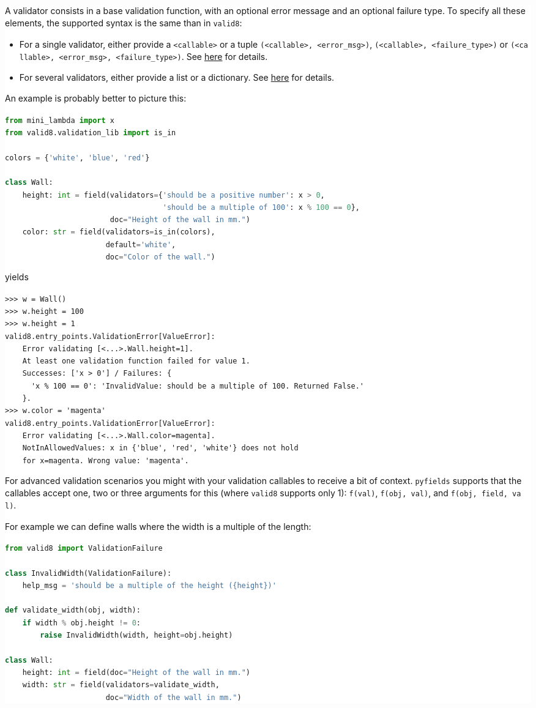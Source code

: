 A validator consists in a base validation function, with an optional error message and an optional failure type. To specify all these elements, the supported syntax is the same than in `valid8`:

 - For a single validator, either provide a `<callable>` or a tuple `(<callable>, <error_msg>)`, `(<callable>, <failure_type>)` or `(<callable>, <error_msg>, <failure_type>)`. See [here](https://smarie.github.io/python-valid8/validation_funcs/c_simple_syntax/#1-one-validation-function) for details.
 
 - For several validators, either provide a list or a dictionary. See [here](https://smarie.github.io/python-valid8/validation_funcs/c_simple_syntax/#2-several-validation-functions) for details.

An example is probably better to picture this:

```python
from mini_lambda import x
from valid8.validation_lib import is_in

colors = {'white', 'blue', 'red'}

class Wall:
    height: int = field(validators={'should be a positive number': x > 0,
                                    'should be a multiple of 100': x % 100 == 0}, 
                        doc="Height of the wall in mm.")
    color: str = field(validators=is_in(colors), 
                       default='white', 
                       doc="Color of the wall.")
```

yields

```
>>> w = Wall()
>>> w.height = 100
>>> w.height = 1
valid8.entry_points.ValidationError[ValueError]: 
    Error validating [<...>.Wall.height=1]. 
    At least one validation function failed for value 1. 
    Successes: ['x > 0'] / Failures: {
      'x % 100 == 0': 'InvalidValue: should be a multiple of 100. Returned False.'
    }.
>>> w.color = 'magenta'
valid8.entry_points.ValidationError[ValueError]: 
    Error validating [<...>.Wall.color=magenta]. 
    NotInAllowedValues: x in {'blue', 'red', 'white'} does not hold 
    for x=magenta. Wrong value: 'magenta'.
```

For advanced validation scenarios you might with your validation callables to receive a bit of context. `pyfields` supports that the callables accept one, two or three arguments for this (where `valid8` supports only 1): `f(val)`, `f(obj, val)`, and `f(obj, field, val)`.

For example we can define walls where the width is a multiple of the length:

```python
from valid8 import ValidationFailure

class InvalidWidth(ValidationFailure):
    help_msg = 'should be a multiple of the height ({height})'

def validate_width(obj, width):
    if width % obj.height != 0:
        raise InvalidWidth(width, height=obj.height)

class Wall:
    height: int = field(doc="Height of the wall in mm.")
    width: str = field(validators=validate_width,
                       doc="Width of the wall in mm.")
```
